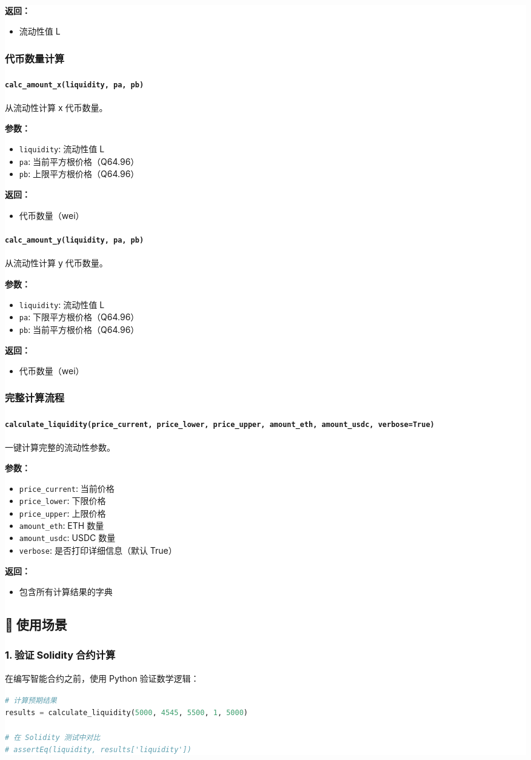 **返回：**
- 流动性值 L

### 代币数量计算

#### `calc_amount_x(liquidity, pa, pb)`
从流动性计算 x 代币数量。

**参数：**
- `liquidity`: 流动性值 L
- `pa`: 当前平方根价格（Q64.96）
- `pb`: 上限平方根价格（Q64.96）

**返回：**
- 代币数量（wei）

#### `calc_amount_y(liquidity, pa, pb)`
从流动性计算 y 代币数量。

**参数：**
- `liquidity`: 流动性值 L
- `pa`: 下限平方根价格（Q64.96）
- `pb`: 当前平方根价格（Q64.96）

**返回：**
- 代币数量（wei）

### 完整计算流程

#### `calculate_liquidity(price_current, price_lower, price_upper, amount_eth, amount_usdc, verbose=True)`
一键计算完整的流动性参数。

**参数：**
- `price_current`: 当前价格
- `price_lower`: 下限价格
- `price_upper`: 上限价格
- `amount_eth`: ETH 数量
- `amount_usdc`: USDC 数量
- `verbose`: 是否打印详细信息（默认 True）

**返回：**
- 包含所有计算结果的字典

## 🎯 使用场景

### 1. 验证 Solidity 合约计算

在编写智能合约之前，使用 Python 验证数学逻辑：

```python
# 计算预期结果
results = calculate_liquidity(5000, 4545, 5500, 1, 5000)

# 在 Solidity 测试中对比
# assertEq(liquidity, results['liquidity'])
```
